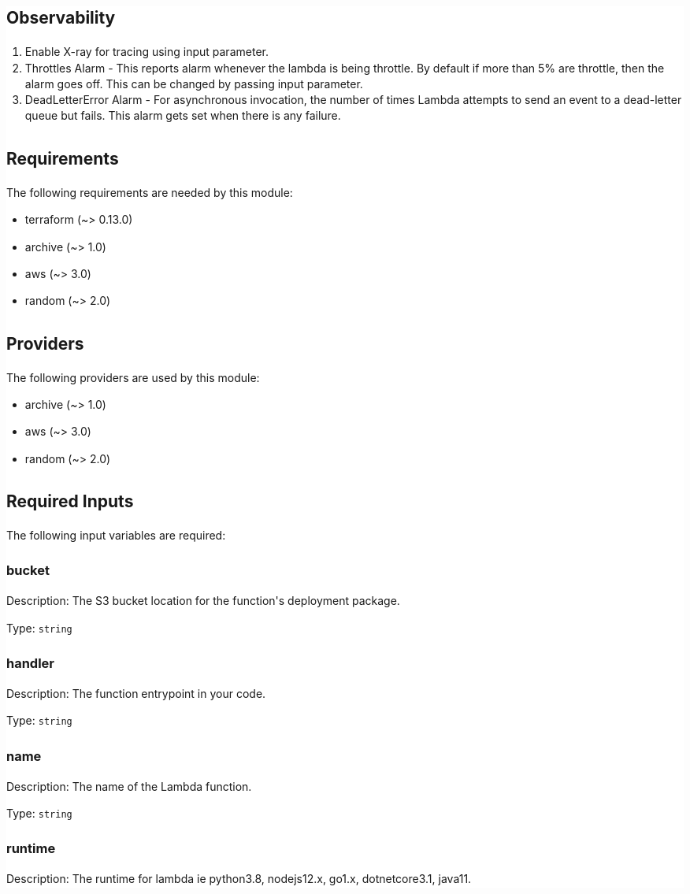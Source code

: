 ## Observability  ##
1. Enable X-ray for tracing using input parameter.  
2. Throttles Alarm - This reports alarm whenever the lambda is being throttle. By default if more than 5% are throttle, then the alarm goes off. This can be changed by passing input parameter.  
3. DeadLetterError Alarm -  For asynchronous invocation, the number of times Lambda attempts to send an event to a dead-letter queue but fails. This alarm gets set when there is any failure.

## Requirements

The following requirements are needed by this module:

- terraform (~> 0.13.0)

- archive (~> 1.0)

- aws (~> 3.0)

- random (~> 2.0)

## Providers

The following providers are used by this module:

- archive (~> 1.0)

- aws (~> 3.0)

- random (~> 2.0)

## Required Inputs

The following input variables are required:

### bucket

Description: The S3 bucket location for the function's deployment package.

Type: `string`

### handler

Description: The function entrypoint in your code.

Type: `string`

### name

Description: The name of the Lambda function.

Type: `string`

### runtime

Description: The runtime for lambda ie python3.8, nodejs12.x, go1.x, dotnetcore3.1, java11.
